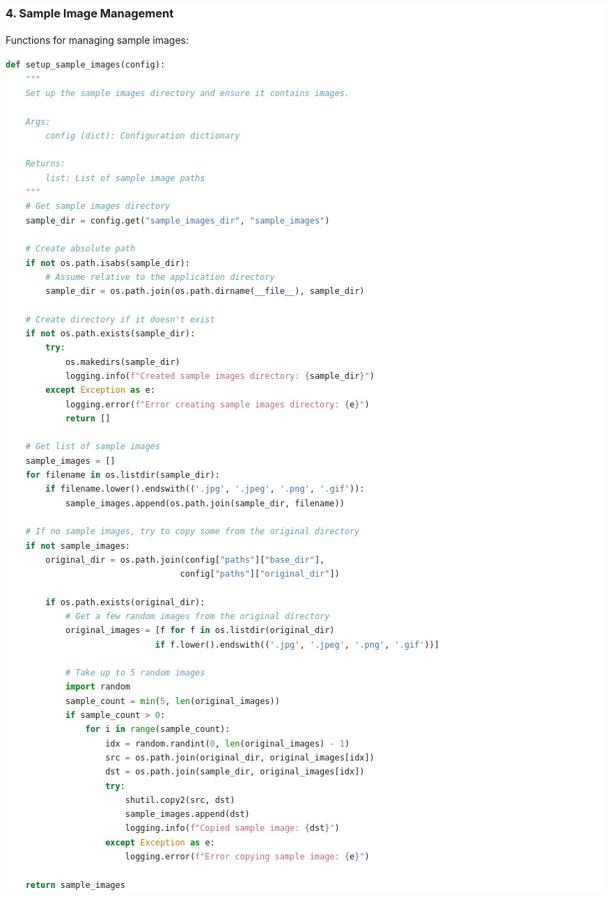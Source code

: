 ### 4. Sample Image Management

Functions for managing sample images:

```python
def setup_sample_images(config):
    """
    Set up the sample images directory and ensure it contains images.
    
    Args:
        config (dict): Configuration dictionary
        
    Returns:
        list: List of sample image paths
    """
    # Get sample images directory
    sample_dir = config.get("sample_images_dir", "sample_images")
    
    # Create absolute path
    if not os.path.isabs(sample_dir):
        # Assume relative to the application directory
        sample_dir = os.path.join(os.path.dirname(__file__), sample_dir)
    
    # Create directory if it doesn't exist
    if not os.path.exists(sample_dir):
        try:
            os.makedirs(sample_dir)
            logging.info(f"Created sample images directory: {sample_dir}")
        except Exception as e:
            logging.error(f"Error creating sample images directory: {e}")
            return []
    
    # Get list of sample images
    sample_images = []
    for filename in os.listdir(sample_dir):
        if filename.lower().endswith(('.jpg', '.jpeg', '.png', '.gif')):
            sample_images.append(os.path.join(sample_dir, filename))
    
    # If no sample images, try to copy some from the original directory
    if not sample_images:
        original_dir = os.path.join(config["paths"]["base_dir"], 
                                   config["paths"]["original_dir"])
        
        if os.path.exists(original_dir):
            # Get a few random images from the original directory
            original_images = [f for f in os.listdir(original_dir) 
                              if f.lower().endswith(('.jpg', '.jpeg', '.png', '.gif'))]
            
            # Take up to 5 random images
            import random
            sample_count = min(5, len(original_images))
            if sample_count > 0:
                for i in range(sample_count):
                    idx = random.randint(0, len(original_images) - 1)
                    src = os.path.join(original_dir, original_images[idx])
                    dst = os.path.join(sample_dir, original_images[idx])
                    try:
                        shutil.copy2(src, dst)
                        sample_images.append(dst)
                        logging.info(f"Copied sample image: {dst}")
                    except Exception as e:
                        logging.error(f"Error copying sample image: {e}")
    
    return sample_images
```